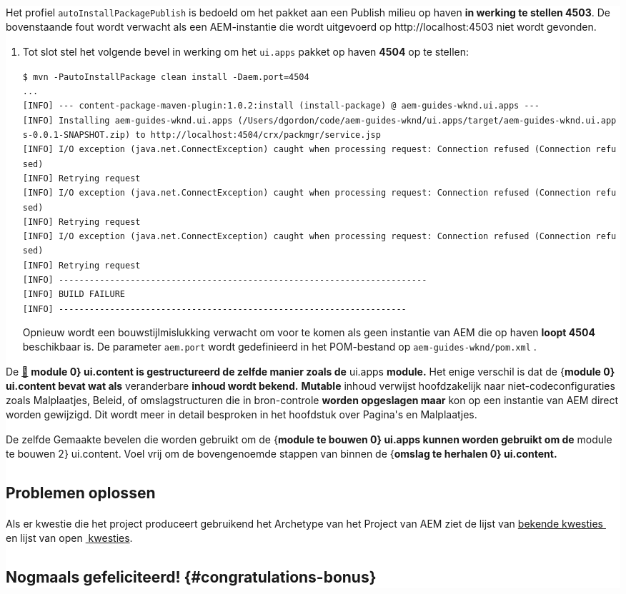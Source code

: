    Het profiel `autoInstallPackagePublish` is bedoeld om het pakket aan een Publish milieu op haven **in werking te stellen 4503**. De bovenstaande fout wordt verwacht als een AEM-instantie die wordt uitgevoerd op http://localhost:4503 niet wordt gevonden.

1. Tot slot stel het volgende bevel in werking om het `ui.apps` pakket op haven **4504** op te stellen:

   ```shell
   $ mvn -PautoInstallPackage clean install -Daem.port=4504
   ...
   [INFO] --- content-package-maven-plugin:1.0.2:install (install-package) @ aem-guides-wknd.ui.apps ---
   [INFO] Installing aem-guides-wknd.ui.apps (/Users/dgordon/code/aem-guides-wknd/ui.apps/target/aem-guides-wknd.ui.apps-0.0.1-SNAPSHOT.zip) to http://localhost:4504/crx/packmgr/service.jsp
   [INFO] I/O exception (java.net.ConnectException) caught when processing request: Connection refused (Connection refused)
   [INFO] Retrying request
   [INFO] I/O exception (java.net.ConnectException) caught when processing request: Connection refused (Connection refused)
   [INFO] Retrying request
   [INFO] I/O exception (java.net.ConnectException) caught when processing request: Connection refused (Connection refused)
   [INFO] Retrying request
   [INFO] ------------------------------------------------------------------------
   [INFO] BUILD FAILURE
   [INFO] --------------------------------------------------------------------
   ```

   Opnieuw wordt een bouwstijlmislukking verwacht om voor te komen als geen instantie van AEM die op haven **loopt 4504** beschikbaar is. De parameter `aem.port` wordt gedefinieerd in het POM-bestand op `aem-guides-wknd/pom.xml` .

De [&#128279;](https://experienceleague.adobe.com/docs/experience-manager-core-components/using/developing/archetype/uicontent.html?lang=nl-NL) **module 0&rbrace; ui.content is gestructureerd de zelfde manier zoals de** ui.apps **module.** Het enige verschil is dat de {**module 0} ui.content bevat wat als** veranderbare **inhoud wordt bekend.** **Mutable** inhoud verwijst hoofdzakelijk naar niet-codeconfiguraties zoals Malplaatjes, Beleid, of omslagstructuren die in bron-controle **worden opgeslagen maar** kon op een instantie van AEM direct worden gewijzigd. Dit wordt meer in detail besproken in het hoofdstuk over Pagina&#39;s en Malplaatjes.

De zelfde Gemaakte bevelen die worden gebruikt om de {**module te bouwen 0} ui.apps kunnen worden gebruikt om de** module te bouwen 2&rbrace; ui.content. **&#x200B;**&#x200B;Voel vrij om de bovengenoemde stappen van binnen de {**omslag te herhalen 0} ui.content.**

## Problemen oplossen

Als er kwestie die het project produceert gebruikend het Archetype van het Project van AEM ziet de lijst van [&#x200B; bekende kwesties &#x200B;](https://github.com/adobe/aem-project-archetype#known-issues) en lijst van open [&#x200B; kwesties &#x200B;](https://github.com/adobe/aem-project-archetype/issues).

## Nogmaals gefeliciteerd! {#congratulations-bonus}
